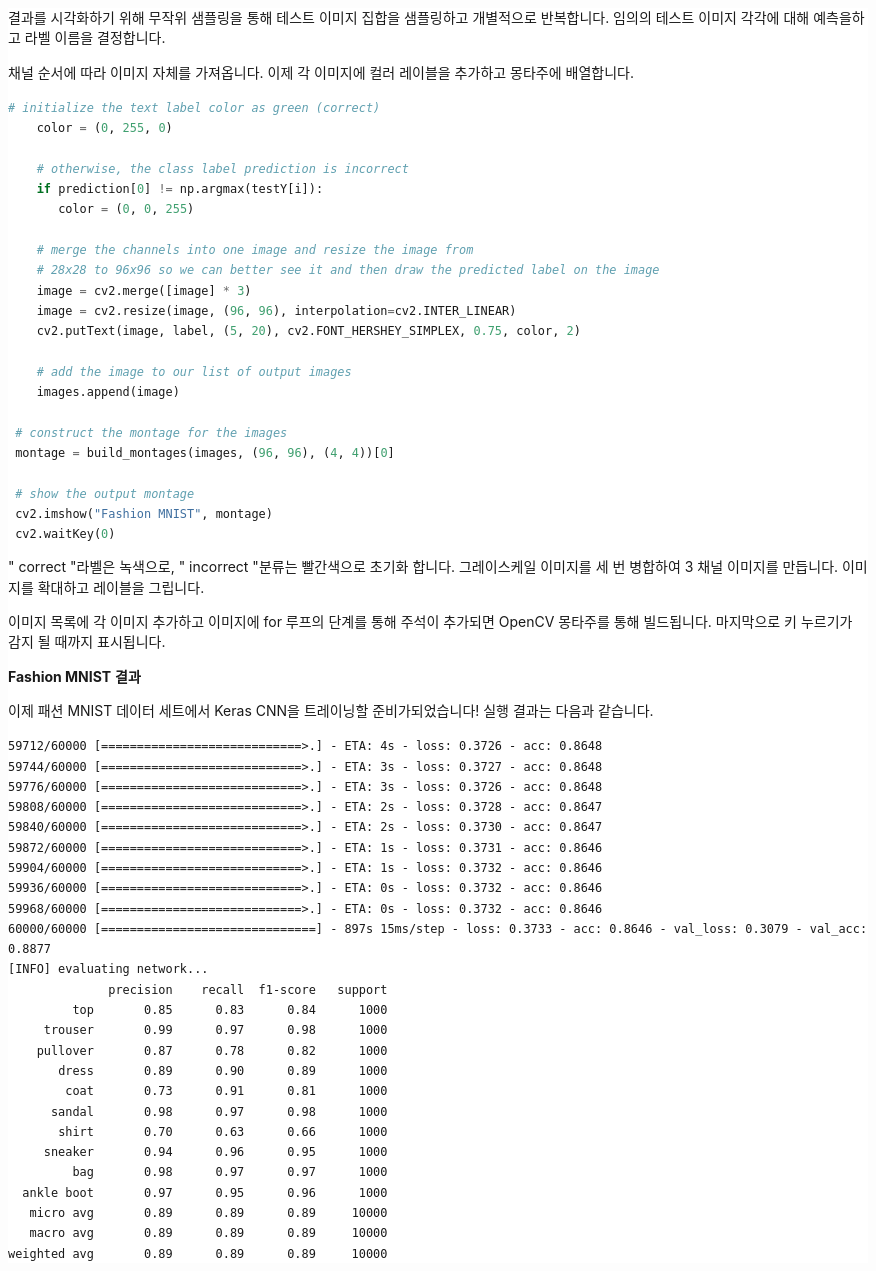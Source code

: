 ```python
```

결과를 시각화하기 위해 무작위 샘플링을 통해 테스트 이미지 집합을 샘플링하고 개별적으로 반복합니다. 임의의 테스트 이미지 각각에 대해 예측을하고 라벨 이름을 결정합니다.

채널 순서에 따라 이미지 자체를 가져옵니다. 이제 각 이미지에 컬러 레이블을 추가하고 몽타주에 배열합니다.

```python
# initialize the text label color as green (correct)
    color = (0, 255, 0)

    # otherwise, the class label prediction is incorrect
    if prediction[0] != np.argmax(testY[i]):
       color = (0, 0, 255)
  
    # merge the channels into one image and resize the image from
    # 28x28 to 96x96 so we can better see it and then draw the predicted label on the image
    image = cv2.merge([image] * 3)
    image = cv2.resize(image, (96, 96), interpolation=cv2.INTER_LINEAR)
    cv2.putText(image, label, (5, 20), cv2.FONT_HERSHEY_SIMPLEX, 0.75, color, 2)

    # add the image to our list of output images
    images.append(image)

 # construct the montage for the images
 montage = build_montages(images, (96, 96), (4, 4))[0]

 # show the output montage
 cv2.imshow("Fashion MNIST", montage)
 cv2.waitKey(0)
```

" correct "라벨은 녹색으로, " incorrect "분류는 빨간색으로 초기화 합니다. 그레이스케일 이미지를 세 번 병합하여 3 채널 이미지를 만듭니다. 이미지를 확대하고 레이블을 그립니다.

이미지 목록에 각 이미지 추가하고 이미지에 for 루프의 단계를 통해 주석이 추가되면 OpenCV 몽타주를 통해 빌드됩니다. 마지막으로 키 누르기가 감지 될 때까지 표시됩니다.

**Fashion MNIST** **결과**

이제 패션 MNIST 데이터 세트에서 Keras CNN을 트레이닝할 준비가되었습니다! 실행 결과는 다음과 같습니다.

```
59712/60000 [============================>.] - ETA: 4s - loss: 0.3726 - acc: 0.8648
59744/60000 [============================>.] - ETA: 3s - loss: 0.3727 - acc: 0.8648
59776/60000 [============================>.] - ETA: 3s - loss: 0.3726 - acc: 0.8648
59808/60000 [============================>.] - ETA: 2s - loss: 0.3728 - acc: 0.8647
59840/60000 [============================>.] - ETA: 2s - loss: 0.3730 - acc: 0.8647
59872/60000 [============================>.] - ETA: 1s - loss: 0.3731 - acc: 0.8646
59904/60000 [============================>.] - ETA: 1s - loss: 0.3732 - acc: 0.8646
59936/60000 [============================>.] - ETA: 0s - loss: 0.3732 - acc: 0.8646
59968/60000 [============================>.] - ETA: 0s - loss: 0.3732 - acc: 0.8646
60000/60000 [==============================] - 897s 15ms/step - loss: 0.3733 - acc: 0.8646 - val_loss: 0.3079 - val_acc: 0.8877
[INFO] evaluating network...
              precision    recall  f1-score   support
         top       0.85      0.83      0.84      1000
     trouser       0.99      0.97      0.98      1000
    pullover       0.87      0.78      0.82      1000
       dress       0.89      0.90      0.89      1000
        coat       0.73      0.91      0.81      1000
      sandal       0.98      0.97      0.98      1000
       shirt       0.70      0.63      0.66      1000
     sneaker       0.94      0.96      0.95      1000
         bag       0.98      0.97      0.97      1000
  ankle boot       0.97      0.95      0.96      1000
   micro avg       0.89      0.89      0.89     10000
   macro avg       0.89      0.89      0.89     10000
weighted avg       0.89      0.89      0.89     10000
```